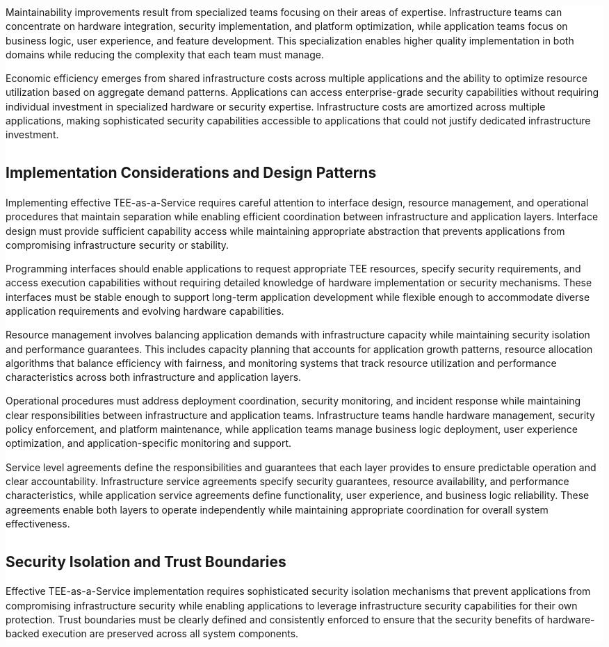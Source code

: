 Maintainability improvements result from specialized teams focusing on their areas of expertise. Infrastructure teams can concentrate on hardware integration, security implementation, and platform optimization, while application teams focus on business logic, user experience, and feature development. This specialization enables higher quality implementation in both domains while reducing the complexity that each team must manage.

Economic efficiency emerges from shared infrastructure costs across multiple applications and the ability to optimize resource utilization based on aggregate demand patterns. Applications can access enterprise-grade security capabilities without requiring individual investment in specialized hardware or security expertise. Infrastructure costs are amortized across multiple applications, making sophisticated security capabilities accessible to applications that could not justify dedicated infrastructure investment.

## Implementation Considerations and Design Patterns

Implementing effective TEE-as-a-Service requires careful attention to interface design, resource management, and operational procedures that maintain separation while enabling efficient coordination between infrastructure and application layers. Interface design must provide sufficient capability access while maintaining appropriate abstraction that prevents applications from compromising infrastructure security or stability.

Programming interfaces should enable applications to request appropriate TEE resources, specify security requirements, and access execution capabilities without requiring detailed knowledge of hardware implementation or security mechanisms. These interfaces must be stable enough to support long-term application development while flexible enough to accommodate diverse application requirements and evolving hardware capabilities.

Resource management involves balancing application demands with infrastructure capacity while maintaining security isolation and performance guarantees. This includes capacity planning that accounts for application growth patterns, resource allocation algorithms that balance efficiency with fairness, and monitoring systems that track resource utilization and performance characteristics across both infrastructure and application layers.

Operational procedures must address deployment coordination, security monitoring, and incident response while maintaining clear responsibilities between infrastructure and application teams. Infrastructure teams handle hardware management, security policy enforcement, and platform maintenance, while application teams manage business logic deployment, user experience optimization, and application-specific monitoring and support.

Service level agreements define the responsibilities and guarantees that each layer provides to ensure predictable operation and clear accountability. Infrastructure service agreements specify security guarantees, resource availability, and performance characteristics, while application service agreements define functionality, user experience, and business logic reliability. These agreements enable both layers to operate independently while maintaining appropriate coordination for overall system effectiveness.

## Security Isolation and Trust Boundaries

Effective TEE-as-a-Service implementation requires sophisticated security isolation mechanisms that prevent applications from compromising infrastructure security while enabling applications to leverage infrastructure security capabilities for their own protection. Trust boundaries must be clearly defined and consistently enforced to ensure that the security benefits of hardware-backed execution are preserved across all system components.
